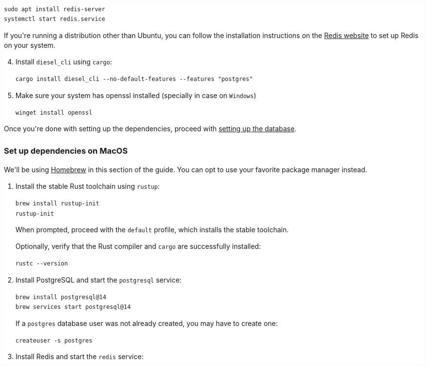    ```shell
   sudo apt install redis-server
   systemctl start redis.service
   ```

   If you're running a distribution other than Ubuntu, you can follow the
   installation instructions on the [Redis website][redis-install] to set up
   Redis on your system.

4. Install `diesel_cli` using `cargo`:

   ```shell
   cargo install diesel_cli --no-default-features --features "postgres"
   ```

5. Make sure your system has openssl installed (specially in case on `Windows`)
   ```shell
   winget install openssl
   ```

Once you're done with setting up the dependencies, proceed with
[setting up the database](#set-up-the-database).

[postgresql-install]: https://www.postgresql.org/download/
[redis-install]: https://redis.io/docs/getting-started/installation/

### Set up dependencies on MacOS

We'll be using [Homebrew][homebrew] in this section of the guide.
You can opt to use your favorite package manager instead.

1. Install the stable Rust toolchain using `rustup`:

   ```shell
   brew install rustup-init
   rustup-init
   ```

   When prompted, proceed with the `default` profile, which installs the stable
   toolchain.

   Optionally, verify that the Rust compiler and `cargo` are successfully
   installed:

   ```shell
   rustc --version
   ```

2. Install PostgreSQL and start the `postgresql` service:

   ```shell
   brew install postgresql@14
   brew services start postgresql@14
   ```

   If a `postgres` database user was not already created, you may have to create
   one:

   ```shell
   createuser -s postgres
   ```

3. Install Redis and start the `redis` service:


[try-sandbox]: ./try_sandbox.md
[docker-compose-install]: https://docs.docker.com/compose/install/
[docker-compose-config]: /config/docker_compose.toml
[docker-compose-yml]: /docker-compose.yml
[homebrew]: https://brew.sh/
[config-directory]: /config
[config-development]: /config/Development.toml
[config-example]: /config/config.example.toml
[config-docker-compose]: /config/docker_compose.toml
[postman]: https://www.postman.com
[postman-collection]: https://www.postman.com/hyperswitch/workspace/hyperswitch/collection/25176183-e36f8e3d-078c-4067-a273-f456b6b724ed
[variables]: https://www.postman.com/hyperswitch/workspace/hyperswitch/collection/25176183-e36f8e3d-078c-4067-a273-f456b6b724ed?tab=variables
[quick-start]: https://www.postman.com/hyperswitch/workspace/hyperswitch/folder/25176183-0103918c-6611-459b-9faf-354dee8e4437
[merchant-account-create]: https://www.postman.com/hyperswitch/workspace/hyperswitch/request/25176183-00124712-4dff-43d8-afb2-b99cdac1511d
[payment-connector-create]: https://www.postman.com/hyperswitch/workspace/hyperswitch/request/25176183-f9509d03-bb1b-4d86-bb63-1658da7f1be5
[payments-create]: https://www.postman.com/hyperswitch/workspace/hyperswitch/request/25176183-9b4ad6a8-fbdd-4919-8505-c75c83bdf9d6
[payments-retrieve]: https://www.postman.com/hyperswitch/workspace/hyperswitch/request/25176183-11995c9b-8a34-4afd-a6ce-e8645693929b
[refunds-create]: https://www.postman.com/hyperswitch/workspace/hyperswitch/request/25176183-5b15d068-db9e-48a5-9ee9-3a70c0aac944
[refunds-retrieve]: https://www.postman.com/hyperswitch/workspace/hyperswitch/request/25176183-c50c32af-5ceb-4ab6-aca7-85f6b32df9d3
[connector-specific-details]: https://docs.google.com/spreadsheets/d/e/2PACX-1vQWHLza9m5iO4Ol-tEBx22_Nnq8Mb3ISCWI53nrinIGLK8eHYmHGnvXFXUXEut8AFyGyI9DipsYaBLG/pubhtml?gid=748960791&single=true